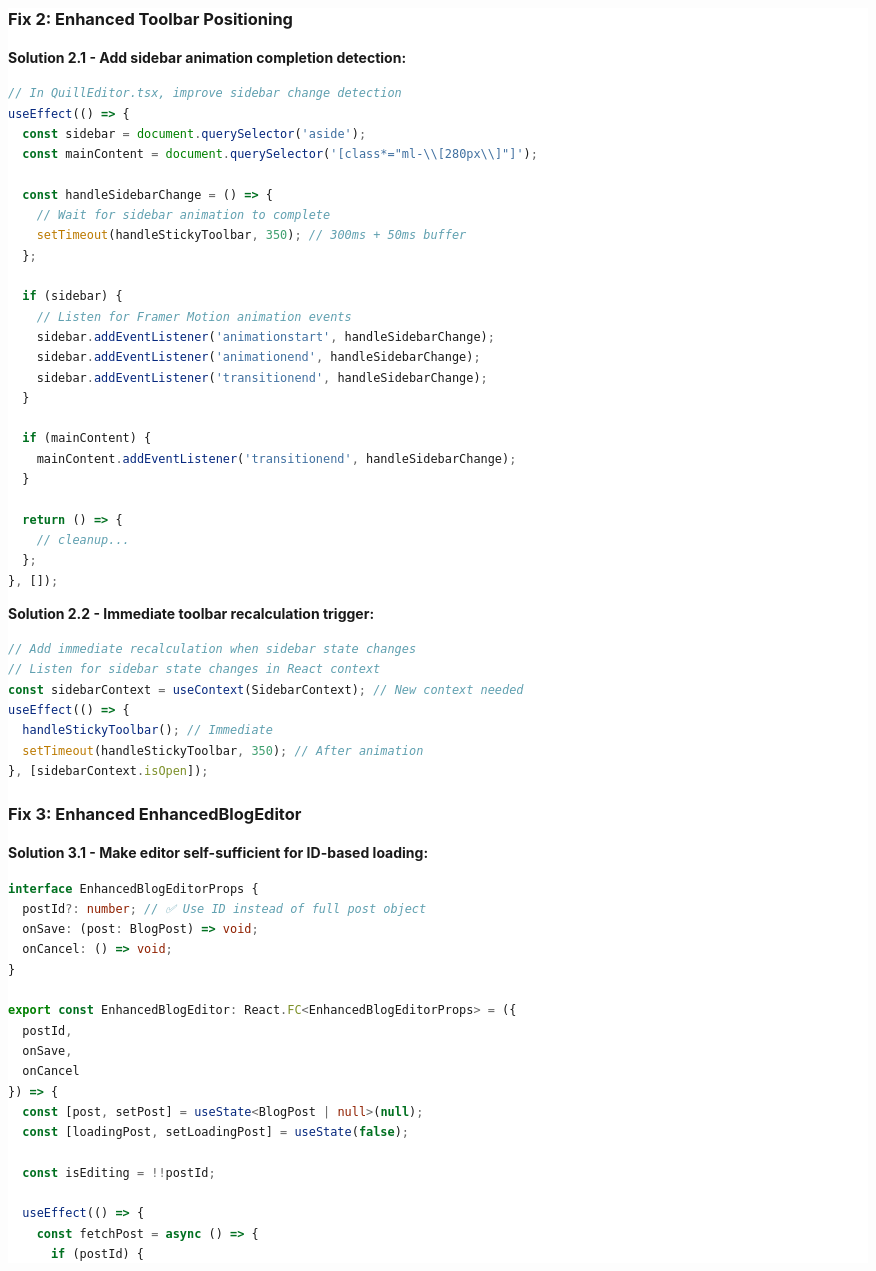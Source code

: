### Fix 2: Enhanced Toolbar Positioning

**Solution 2.1 - Add sidebar animation completion detection:**
```typescript
// In QuillEditor.tsx, improve sidebar change detection
useEffect(() => {
  const sidebar = document.querySelector('aside');
  const mainContent = document.querySelector('[class*="ml-\\[280px\\]"]');
  
  const handleSidebarChange = () => {
    // Wait for sidebar animation to complete
    setTimeout(handleStickyToolbar, 350); // 300ms + 50ms buffer
  };

  if (sidebar) {
    // Listen for Framer Motion animation events
    sidebar.addEventListener('animationstart', handleSidebarChange);
    sidebar.addEventListener('animationend', handleSidebarChange);
    sidebar.addEventListener('transitionend', handleSidebarChange);
  }

  if (mainContent) {
    mainContent.addEventListener('transitionend', handleSidebarChange);
  }

  return () => {
    // cleanup...
  };
}, []);
```

**Solution 2.2 - Immediate toolbar recalculation trigger:**
```typescript
// Add immediate recalculation when sidebar state changes
// Listen for sidebar state changes in React context
const sidebarContext = useContext(SidebarContext); // New context needed
useEffect(() => {
  handleStickyToolbar(); // Immediate
  setTimeout(handleStickyToolbar, 350); // After animation
}, [sidebarContext.isOpen]);
```

### Fix 3: Enhanced EnhancedBlogEditor

**Solution 3.1 - Make editor self-sufficient for ID-based loading:**
```typescript
interface EnhancedBlogEditorProps {
  postId?: number; // ✅ Use ID instead of full post object
  onSave: (post: BlogPost) => void;
  onCancel: () => void;
}

export const EnhancedBlogEditor: React.FC<EnhancedBlogEditorProps> = ({
  postId,
  onSave,
  onCancel
}) => {
  const [post, setPost] = useState<BlogPost | null>(null);
  const [loadingPost, setLoadingPost] = useState(false);
  
  const isEditing = !!postId;
  
  useEffect(() => {
    const fetchPost = async () => {
      if (postId) {
```